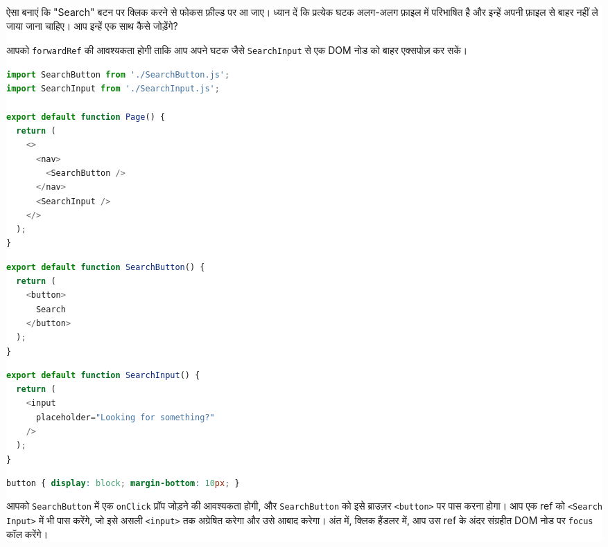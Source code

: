 ऐसा बनाएं कि "Search" बटन पर क्लिक करने से फोकस फ़ील्ड पर आ जाए। ध्यान दें कि प्रत्येक घटक अलग-अलग फ़ाइल में परिभाषित है और इन्हें अपनी फ़ाइल से बाहर नहीं ले जाया जाना चाहिए। आप इन्हें एक साथ कैसे जोड़ेंगे?

<Hint>

आपको `forwardRef` की आवश्यकता होगी ताकि आप अपने घटक जैसे `SearchInput` से एक DOM नोड को बाहर एक्सपोज़ कर सकें।

</Hint>

<Sandpack>

```js src/App.js
import SearchButton from './SearchButton.js';
import SearchInput from './SearchInput.js';

export default function Page() {
  return (
    <>
      <nav>
        <SearchButton />
      </nav>
      <SearchInput />
    </>
  );
}
```

```js src/SearchButton.js
export default function SearchButton() {
  return (
    <button>
      Search
    </button>
  );
}
```

```js src/SearchInput.js
export default function SearchInput() {
  return (
    <input
      placeholder="Looking for something?"
    />
  );
}
```

```css
button { display: block; margin-bottom: 10px; }
```

</Sandpack>

<Solution>

आपको `SearchButton` में एक `onClick` प्रॉप जोड़ने की आवश्यकता होगी, और `SearchButton` को इसे ब्राउज़र `<button>` पर पास करना होगा। आप एक ref को `<SearchInput>` में भी पास करेंगे, जो इसे असली `<input>` तक अग्रेषित करेगा और उसे आबाद करेगा। अंत में, क्लिक हैंडलर में, आप उस ref के अंदर संग्रहीत DOM नोड पर `focus` कॉल करेंगे।
